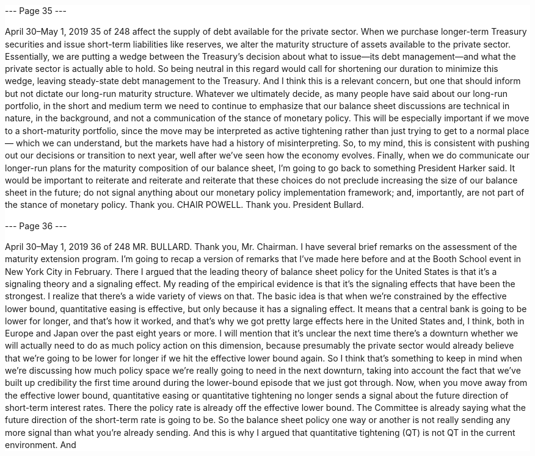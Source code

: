 --- Page 35 ---

April 30–May 1, 2019 35 of 248
affect the supply of debt available for the private sector. When we purchase longer-term
Treasury securities and issue short-term liabilities like reserves, we alter the maturity structure of
assets available to the private sector. Essentially, we are putting a wedge between the Treasury’s
decision about what to issue—its debt management—and what the private sector is actually able
to hold. So being neutral in this regard would call for shortening our duration to minimize this
wedge, leaving steady-state debt management to the Treasury. And I think this is a relevant
concern, but one that should inform but not dictate our long-run maturity structure.
Whatever we ultimately decide, as many people have said about our long-run portfolio, in
the short and medium term we need to continue to emphasize that our balance sheet discussions
are technical in nature, in the background, and not a communication of the stance of monetary
policy. This will be especially important if we move to a short-maturity portfolio, since the
move may be interpreted as active tightening rather than just trying to get to a normal place—
which we can understand, but the markets have had a history of misinterpreting. So, to my mind,
this is consistent with pushing out our decisions or transition to next year, well after we’ve seen
how the economy evolves.
Finally, when we do communicate our longer-run plans for the maturity composition of
our balance sheet, I’m going to go back to something President Harker said. It would be
important to reiterate and reiterate and reiterate that these choices do not preclude increasing the
size of our balance sheet in the future; do not signal anything about our monetary policy
implementation framework; and, importantly, are not part of the stance of monetary policy.
Thank you.
CHAIR POWELL. Thank you. President Bullard.

--- Page 36 ---

April 30–May 1, 2019 36 of 248
MR. BULLARD. Thank you, Mr. Chairman. I have several brief remarks on the
assessment of the maturity extension program. I’m going to recap a version of remarks that I’ve
made here before and at the Booth School event in New York City in February. There I argued
that the leading theory of balance sheet policy for the United States is that it’s a signaling theory
and a signaling effect. My reading of the empirical evidence is that it’s the signaling effects that
have been the strongest. I realize that there’s a wide variety of views on that. The basic idea is
that when we’re constrained by the effective lower bound, quantitative easing is effective, but
only because it has a signaling effect. It means that a central bank is going to be lower for
longer, and that’s how it worked, and that’s why we got pretty large effects here in the United
States and, I think, both in Europe and Japan over the past eight years or more.
I will mention that it’s unclear the next time there’s a downturn whether we will actually
need to do as much policy action on this dimension, because presumably the private sector would
already believe that we’re going to be lower for longer if we hit the effective lower bound again.
So I think that’s something to keep in mind when we’re discussing how much policy space we’re
really going to need in the next downturn, taking into account the fact that we’ve built up
credibility the first time around during the lower-bound episode that we just got through.
Now, when you move away from the effective lower bound, quantitative easing or
quantitative tightening no longer sends a signal about the future direction of short-term interest
rates. There the policy rate is already off the effective lower bound. The Committee is already
saying what the future direction of the short-term rate is going to be. So the balance sheet policy
one way or another is not really sending any more signal than what you’re already sending. And
this is why I argued that quantitative tightening (QT) is not QT in the current environment. And
